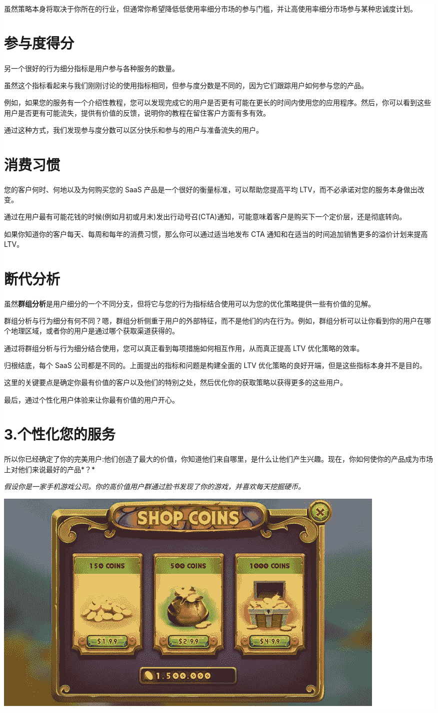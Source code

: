 虽然策略本身将取决于你所在的行业，但通常你希望降低低使用率细分市场的参与门槛，并让高使用率细分市场参与某种忠诚度计划。

# 参与度得分

另一个很好的行为细分指标是用户参与各种服务的数量。

虽然这个指标看起来与我们刚刚讨论的使用指标相同，但参与度分数是不同的，因为它们跟踪用户如何参与您的产品。

例如，如果您的服务有一个介绍性教程，您可以发现完成它的用户是否更有可能在更长的时间内使用您的应用程序。然后，你可以看到这些用户是否更有可能流失，提供有价值的反馈，说明你的教程在留住客户方面有多有效。

通过这种方式，我们发现参与度分数可以区分快乐和参与的用户与准备流失的用户。

# 消费习惯

您的客户何时、何地以及为何购买您的 SaaS 产品是一个很好的衡量标准，可以帮助您提高平均 LTV，而不必承诺对您的服务本身做出改变。

通过在用户最有可能花钱的时候(例如月初或月末)发出行动号召(CTA)通知，可能意味着客户是购买下一个定价层，还是彻底转向。

如果你知道你的客户每天、每周和每年的消费习惯，那么你可以通过适当地发布 CTA 通知和在适当的时间追加销售更多的溢价计划来提高 LTV。

# 断代分析

虽然**群组分析**是用户细分的一个不同分支，但将它与您的行为指标结合使用可以为您的优化策略提供一些有价值的见解。

群组分析与行为细分有何不同？嗯，群组分析侧重于用户的外部特征，而不是他们的内在行为。例如，群组分析可以让你看到你的用户在哪个地理区域，或者你的用户是通过哪个获取渠道获得的。

通过将群组分析与行为细分结合使用，您可以真正看到每项措施如何相互作用，从而真正提高 LTV 优化策略的效率。

归根结底，每个 SaaS 公司都是不同的。上面提出的指标和问题是构建全面的 LTV 优化策略的良好开端，但是这些指标本身并不是目的。

这里的关键要点是确定你最有价值的客户以及他们的特别之处，然后优化你的获取策略以获得更多的这些用户。

最后，通过个性化用户体验来让你最有价值的用户开心。

# 3.个性化您的服务

所以你已经确定了你的完美用户:他们创造了最大的价值，你知道他们来自哪里，是什么让他们产生兴趣。现在，你如何使你的产品成为市场上对他们来说最好的产品*？*

*假设你是一家手机游戏公司。你的高价值用户群通过脸书发现了你的游戏，并喜欢每天挖掘硬币。*

*![](img/829b84021951748ea2cd0e409898385f.png)*

